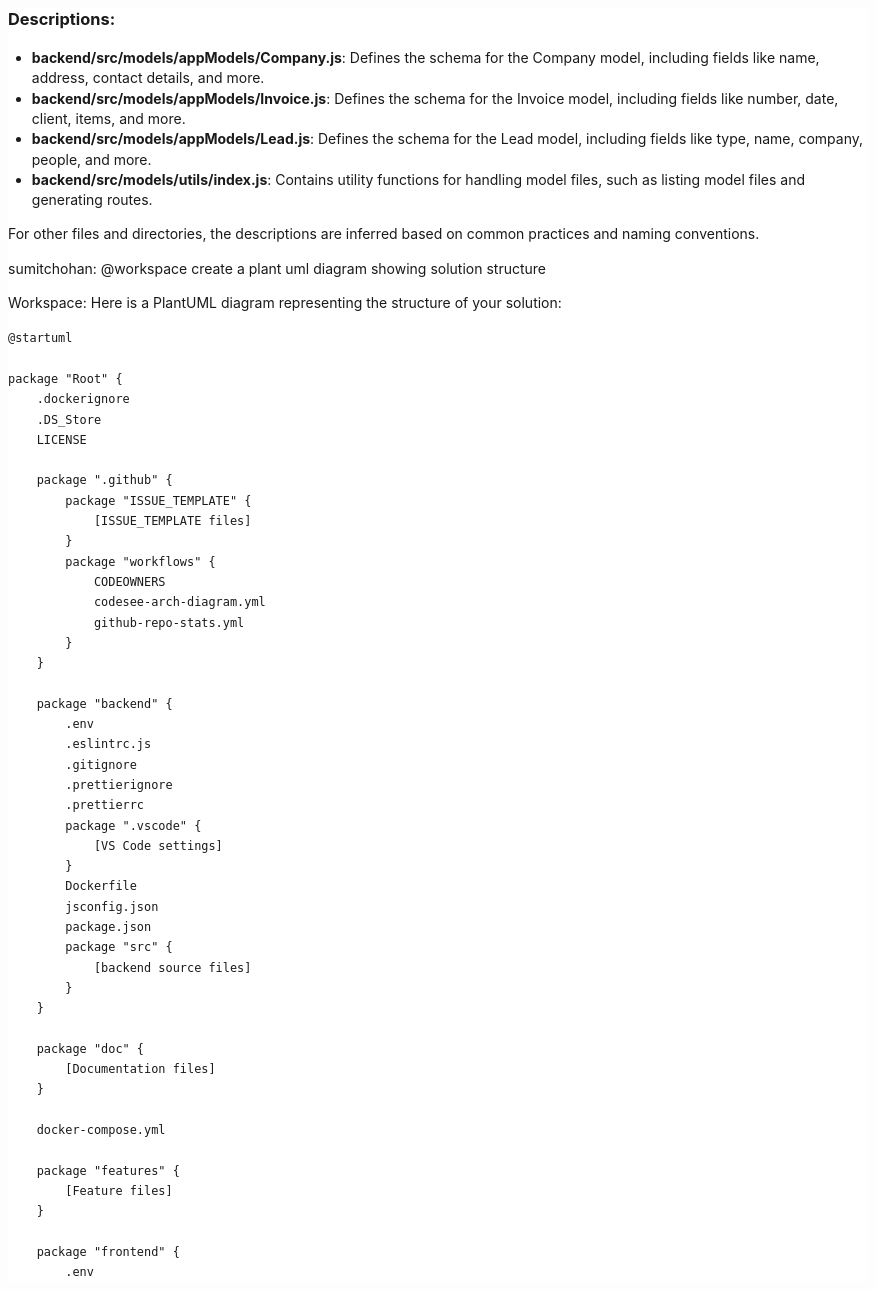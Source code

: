 ### Descriptions:
- **backend/src/models/appModels/Company.js**: Defines the schema for the Company model, including fields like name, address, contact details, and more.
- **backend/src/models/appModels/Invoice.js**: Defines the schema for the Invoice model, including fields like number, date, client, items, and more.
- **backend/src/models/appModels/Lead.js**: Defines the schema for the Lead model, including fields like type, name, company, people, and more.
- **backend/src/models/utils/index.js**: Contains utility functions for handling model files, such as listing model files and generating routes.

For other files and directories, the descriptions are inferred based on common practices and naming conventions.

sumitchohan: @workspace create a plant uml diagram showing solution structure

Workspace: Here is a PlantUML diagram representing the structure of your solution:

```plantuml
@startuml

package "Root" {
    .dockerignore
    .DS_Store
    LICENSE

    package ".github" {
        package "ISSUE_TEMPLATE" {
            [ISSUE_TEMPLATE files]
        }
        package "workflows" {
            CODEOWNERS
            codesee-arch-diagram.yml
            github-repo-stats.yml
        }
    }

    package "backend" {
        .env
        .eslintrc.js
        .gitignore
        .prettierignore
        .prettierrc
        package ".vscode" {
            [VS Code settings]
        }
        Dockerfile
        jsconfig.json
        package.json
        package "src" {
            [backend source files]
        }
    }

    package "doc" {
        [Documentation files]
    }

    docker-compose.yml

    package "features" {
        [Feature files]
    }

    package "frontend" {
        .env
```
